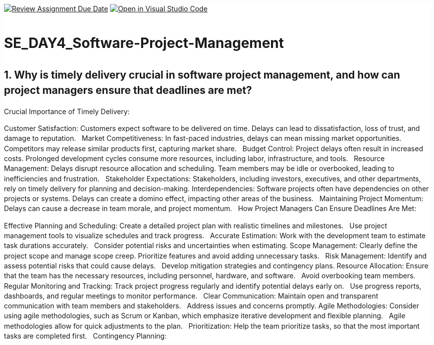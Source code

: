 [![Review Assignment Due Date](https://classroom.github.com/assets/deadline-readme-button-22041afd0340ce965d47ae6ef1cefeee28c7c493a6346c4f15d667ab976d596c.svg)](https://classroom.github.com/a/9pw6JKcu)
[![Open in Visual Studio Code](https://classroom.github.com/assets/open-in-vscode-2e0aaae1b6195c2367325f4f02e2d04e9abb55f0b24a779b69b11b9e10269abc.svg)](https://classroom.github.com/online_ide?assignment_repo_id=18443244&assignment_repo_type=AssignmentRepo)
# SE_DAY4_Software-Project-Management
## 1. Why is timely delivery crucial in software project management, and how can project managers ensure that deadlines are met?
Crucial Importance of Timely Delivery:

Customer Satisfaction:
Customers expect software to be delivered on time. Delays can lead to dissatisfaction, loss of trust, and damage to reputation.   
Market Competitiveness:
In fast-paced industries, delays can mean missing market opportunities. Competitors may release similar products first, capturing market share.   
Budget Control:
Project delays often result in increased costs. Prolonged development cycles consume more resources, including labor, infrastructure, and tools.   
Resource Management:
Delays disrupt resource allocation and scheduling. Team members may be idle or overbooked, leading to inefficiencies and frustration.   
Stakeholder Expectations:
Stakeholders, including investors, executives, and other departments, rely on timely delivery for planning and decision-making.
Interdependencies:
Software projects often have dependencies on other projects or systems. Delays can create a domino effect, impacting other areas of the business.   
Maintaining Project Momentum:
Delays can cause a decrease in team morale, and project momentum.   
How Project Managers Can Ensure Deadlines Are Met:

Effective Planning and Scheduling:
Create a detailed project plan with realistic timelines and milestones.   
Use project management tools to visualize schedules and track progress.   
Accurate Estimation:
Work with the development team to estimate task durations accurately.   
Consider potential risks and uncertainties when estimating.
Scope Management:
Clearly define the project scope and manage scope creep.
Prioritize features and avoid adding unnecessary tasks.   
Risk Management:
Identify and assess potential risks that could cause delays.   
Develop mitigation strategies and contingency plans.
Resource Allocation:
Ensure that the team has the necessary resources, including personnel, hardware, and software.   
Avoid overbooking team members.   
Regular Monitoring and Tracking:
Track project progress regularly and identify potential delays early on.   
Use progress reports, dashboards, and regular meetings to monitor performance.   
Clear Communication:
Maintain open and transparent communication with team members and stakeholders.   
Address issues and concerns promptly.
Agile Methodologies:
Consider using agile methodologies, such as Scrum or Kanban, which emphasize iterative development and flexible planning.   
Agile methodologies allow for quick adjustments to the plan.   
Prioritization:
Help the team prioritize tasks, so that the most important tasks are completed first.   
Contingency Planning:
